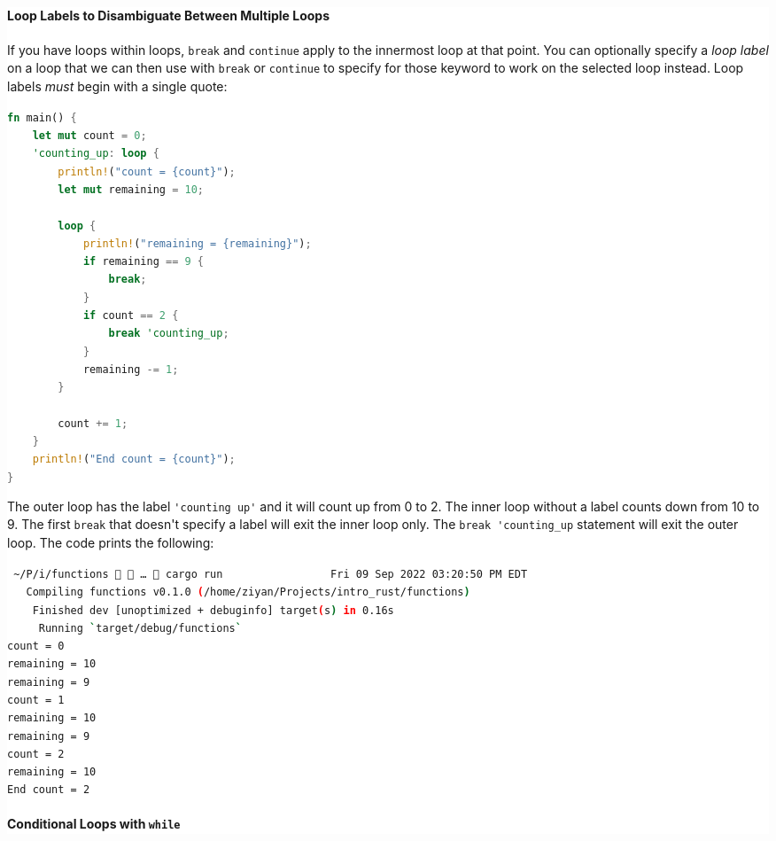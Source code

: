 #### Loop Labels to Disambiguate Between Multiple Loops
If you have loops within loops, `break` and `continue` apply to the innermost loop at that point. You can optionally specify a *loop label* on a loop that we can then use with `break` or `continue` to  specify for those keyword to work on the selected loop instead. Loop labels *must* begin with a single quote:

```rust
fn main() {
    let mut count = 0;
    'counting_up: loop {
        println!("count = {count}");
        let mut remaining = 10;

        loop {
            println!("remaining = {remaining}");
            if remaining == 9 {
                break;
            }
            if count == 2 {
                break 'counting_up;
            }
            remaining -= 1;
        }

        count += 1;
    }
    println!("End count = {count}");
}

```

The outer loop has the label `'counting up'` and it will count up from 0 to 2. The inner loop without a label counts down from 10 to 9. The first `break` that doesn't specify a label will exit the inner loop only. The `break 'counting_up` statement will exit the outer loop. The code prints the following:
```bash
 ~/P/i/functions   …  cargo run                 Fri 09 Sep 2022 03:20:50 PM EDT
   Compiling functions v0.1.0 (/home/ziyan/Projects/intro_rust/functions)
    Finished dev [unoptimized + debuginfo] target(s) in 0.16s
     Running `target/debug/functions`
count = 0
remaining = 10
remaining = 9
count = 1
remaining = 10
remaining = 9
count = 2
remaining = 10
End count = 2
```

#### Conditional Loops with `while`
